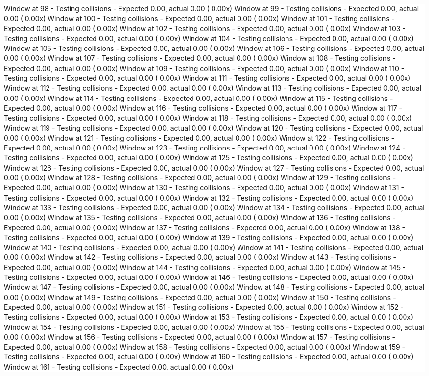 Window at  98 - Testing collisions   - Expected     0.00, actual     0.00 ( 0.00x)
Window at  99 - Testing collisions   - Expected     0.00, actual     0.00 ( 0.00x)
Window at 100 - Testing collisions   - Expected     0.00, actual     0.00 ( 0.00x)
Window at 101 - Testing collisions   - Expected     0.00, actual     0.00 ( 0.00x)
Window at 102 - Testing collisions   - Expected     0.00, actual     0.00 ( 0.00x)
Window at 103 - Testing collisions   - Expected     0.00, actual     0.00 ( 0.00x)
Window at 104 - Testing collisions   - Expected     0.00, actual     0.00 ( 0.00x)
Window at 105 - Testing collisions   - Expected     0.00, actual     0.00 ( 0.00x)
Window at 106 - Testing collisions   - Expected     0.00, actual     0.00 ( 0.00x)
Window at 107 - Testing collisions   - Expected     0.00, actual     0.00 ( 0.00x)
Window at 108 - Testing collisions   - Expected     0.00, actual     0.00 ( 0.00x)
Window at 109 - Testing collisions   - Expected     0.00, actual     0.00 ( 0.00x)
Window at 110 - Testing collisions   - Expected     0.00, actual     0.00 ( 0.00x)
Window at 111 - Testing collisions   - Expected     0.00, actual     0.00 ( 0.00x)
Window at 112 - Testing collisions   - Expected     0.00, actual     0.00 ( 0.00x)
Window at 113 - Testing collisions   - Expected     0.00, actual     0.00 ( 0.00x)
Window at 114 - Testing collisions   - Expected     0.00, actual     0.00 ( 0.00x)
Window at 115 - Testing collisions   - Expected     0.00, actual     0.00 ( 0.00x)
Window at 116 - Testing collisions   - Expected     0.00, actual     0.00 ( 0.00x)
Window at 117 - Testing collisions   - Expected     0.00, actual     0.00 ( 0.00x)
Window at 118 - Testing collisions   - Expected     0.00, actual     0.00 ( 0.00x)
Window at 119 - Testing collisions   - Expected     0.00, actual     0.00 ( 0.00x)
Window at 120 - Testing collisions   - Expected     0.00, actual     0.00 ( 0.00x)
Window at 121 - Testing collisions   - Expected     0.00, actual     0.00 ( 0.00x)
Window at 122 - Testing collisions   - Expected     0.00, actual     0.00 ( 0.00x)
Window at 123 - Testing collisions   - Expected     0.00, actual     0.00 ( 0.00x)
Window at 124 - Testing collisions   - Expected     0.00, actual     0.00 ( 0.00x)
Window at 125 - Testing collisions   - Expected     0.00, actual     0.00 ( 0.00x)
Window at 126 - Testing collisions   - Expected     0.00, actual     0.00 ( 0.00x)
Window at 127 - Testing collisions   - Expected     0.00, actual     0.00 ( 0.00x)
Window at 128 - Testing collisions   - Expected     0.00, actual     0.00 ( 0.00x)
Window at 129 - Testing collisions   - Expected     0.00, actual     0.00 ( 0.00x)
Window at 130 - Testing collisions   - Expected     0.00, actual     0.00 ( 0.00x)
Window at 131 - Testing collisions   - Expected     0.00, actual     0.00 ( 0.00x)
Window at 132 - Testing collisions   - Expected     0.00, actual     0.00 ( 0.00x)
Window at 133 - Testing collisions   - Expected     0.00, actual     0.00 ( 0.00x)
Window at 134 - Testing collisions   - Expected     0.00, actual     0.00 ( 0.00x)
Window at 135 - Testing collisions   - Expected     0.00, actual     0.00 ( 0.00x)
Window at 136 - Testing collisions   - Expected     0.00, actual     0.00 ( 0.00x)
Window at 137 - Testing collisions   - Expected     0.00, actual     0.00 ( 0.00x)
Window at 138 - Testing collisions   - Expected     0.00, actual     0.00 ( 0.00x)
Window at 139 - Testing collisions   - Expected     0.00, actual     0.00 ( 0.00x)
Window at 140 - Testing collisions   - Expected     0.00, actual     0.00 ( 0.00x)
Window at 141 - Testing collisions   - Expected     0.00, actual     0.00 ( 0.00x)
Window at 142 - Testing collisions   - Expected     0.00, actual     0.00 ( 0.00x)
Window at 143 - Testing collisions   - Expected     0.00, actual     0.00 ( 0.00x)
Window at 144 - Testing collisions   - Expected     0.00, actual     0.00 ( 0.00x)
Window at 145 - Testing collisions   - Expected     0.00, actual     0.00 ( 0.00x)
Window at 146 - Testing collisions   - Expected     0.00, actual     0.00 ( 0.00x)
Window at 147 - Testing collisions   - Expected     0.00, actual     0.00 ( 0.00x)
Window at 148 - Testing collisions   - Expected     0.00, actual     0.00 ( 0.00x)
Window at 149 - Testing collisions   - Expected     0.00, actual     0.00 ( 0.00x)
Window at 150 - Testing collisions   - Expected     0.00, actual     0.00 ( 0.00x)
Window at 151 - Testing collisions   - Expected     0.00, actual     0.00 ( 0.00x)
Window at 152 - Testing collisions   - Expected     0.00, actual     0.00 ( 0.00x)
Window at 153 - Testing collisions   - Expected     0.00, actual     0.00 ( 0.00x)
Window at 154 - Testing collisions   - Expected     0.00, actual     0.00 ( 0.00x)
Window at 155 - Testing collisions   - Expected     0.00, actual     0.00 ( 0.00x)
Window at 156 - Testing collisions   - Expected     0.00, actual     0.00 ( 0.00x)
Window at 157 - Testing collisions   - Expected     0.00, actual     0.00 ( 0.00x)
Window at 158 - Testing collisions   - Expected     0.00, actual     0.00 ( 0.00x)
Window at 159 - Testing collisions   - Expected     0.00, actual     0.00 ( 0.00x)
Window at 160 - Testing collisions   - Expected     0.00, actual     0.00 ( 0.00x)
Window at 161 - Testing collisions   - Expected     0.00, actual     0.00 ( 0.00x)